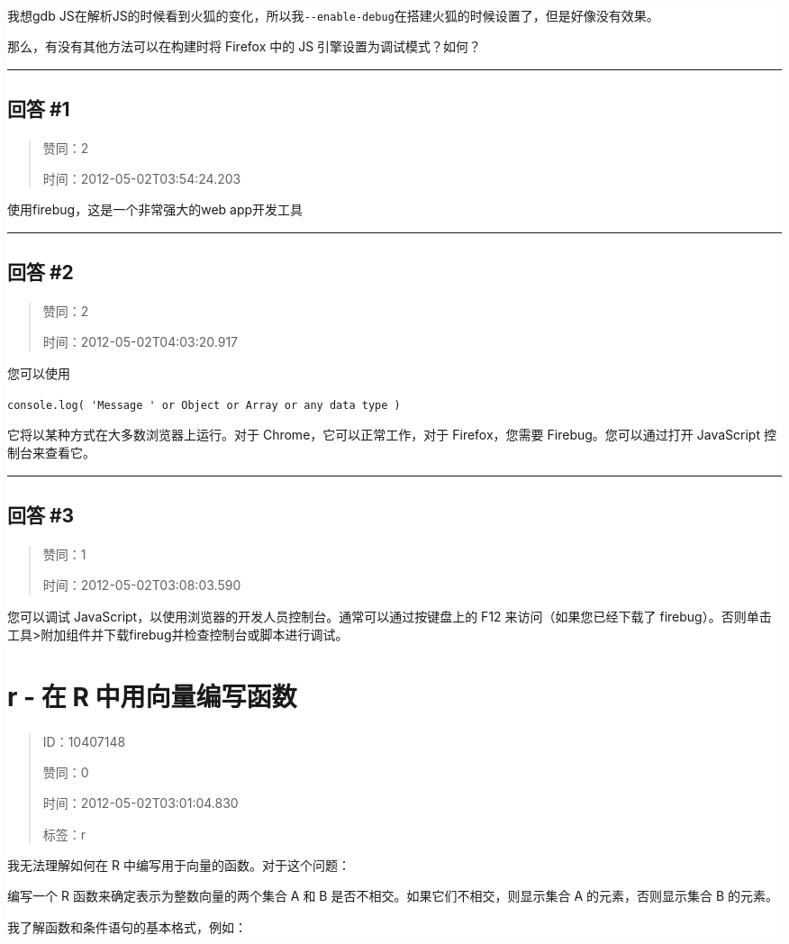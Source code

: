 我想gdb JS在解析JS的时候看到火狐的变化，所以我`--enable-debug`在搭建火狐的时候设置了，但是好像没有效果。

那么，有没有其他方法可以在构建时将 Firefox 中的 JS 引擎设置为调试模式？如何？

* * *

## 回答 #1

> 赞同：2
> 
> 时间：2012-05-02T03:54:24.203

使用firebug，这是一个非常强大的web app开发工具

* * *

## 回答 #2

> 赞同：2
> 
> 时间：2012-05-02T04:03:20.917

您可以使用

```
console.log( 'Message ' or Object or Array or any data type ) 
```

它将以某种方式在大多数浏览器上运行。对于 Chrome，它可以正常工作，对于 Firefox，您需要 Firebug。您可以通过打开 JavaScript 控制台来查看它。

* * *

## 回答 #3

> 赞同：1
> 
> 时间：2012-05-02T03:08:03.590

您可以调试 JavaScript，以使用浏览器的开发人员控制台。通常可以通过按键盘上的 F12 来访问（如果您已经下载了 firebug）。否则单击工具>附加组件并下载firebug并检查控制台或脚本进行调试。

# r - 在 R 中用向量编写函数

> ID：10407148
> 
> 赞同：0
> 
> 时间：2012-05-02T03:01:04.830
> 
> 标签：r

我无法理解如何在 R 中编写用于向量的函数。对于这个问题：

编写一个 R 函数来确定表示为整数向量的两个集合 A 和 B 是否不相交。如果它们不相交，则显示集合 A 的元素，否则显示集合 B 的元素。

我了解函数和条件语句的基本格式，例如：
